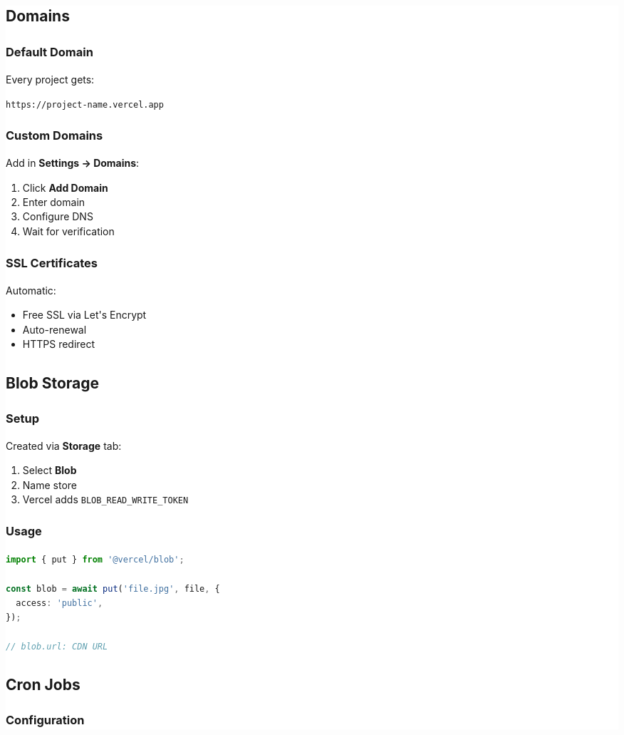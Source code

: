 ## Domains

### Default Domain

Every project gets:

```
https://project-name.vercel.app
```

### Custom Domains

Add in **Settings → Domains**:

1. Click **Add Domain**
2. Enter domain
3. Configure DNS
4. Wait for verification

### SSL Certificates

Automatic:

- Free SSL via Let's Encrypt
- Auto-renewal
- HTTPS redirect

## Blob Storage

### Setup

Created via **Storage** tab:

1. Select **Blob**
2. Name store
3. Vercel adds `BLOB_READ_WRITE_TOKEN`

### Usage

```typescript
import { put } from '@vercel/blob';

const blob = await put('file.jpg', file, {
  access: 'public',
});

// blob.url: CDN URL
```

## Cron Jobs

### Configuration
